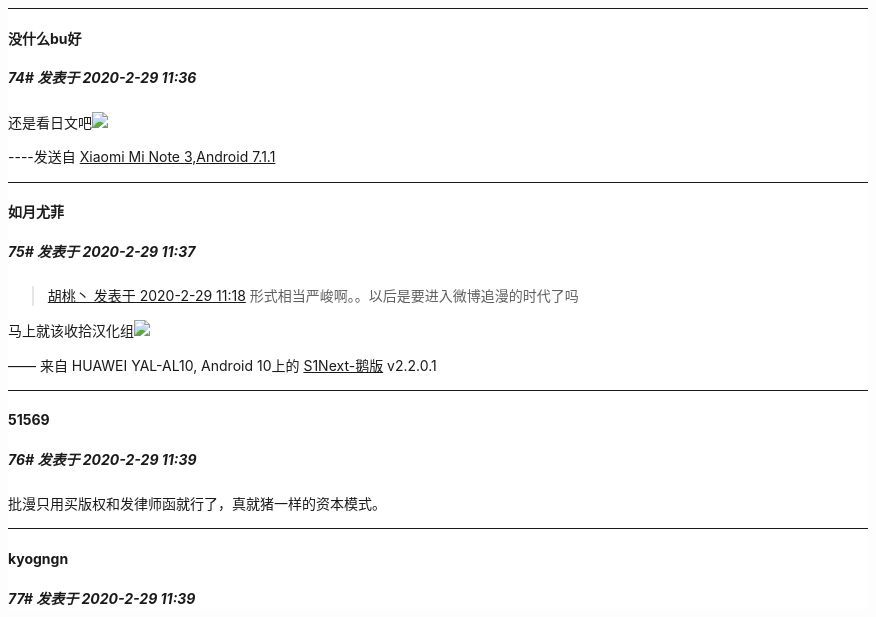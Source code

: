 





*****

####  没什么bu好  
##### 74#       发表于 2020-2-29 11:36




还是看日文吧<img src="https://static.saraba1st.com/image/smiley/face2017/145.png" referrerpolicy="no-referrer">


----发送自 [Xiaomi Mi Note 3,Android 7.1.1](http://stage1.5j4m.com/?1.32)







*****

####  如月尤菲  
##### 75#       发表于 2020-2-29 11:37



<blockquote><a href="httphttps://bbs.saraba1st.com/2b/forum.php?mod=redirect&amp;goto=findpost&amp;pid=46566016&amp;ptid=1916346" target="_blank">胡桃丶 发表于 2020-2-29 11:18</a>
形式相当严峻啊。。以后是要进入微博追漫的时代了吗</blockquote>
马上就该收拾汉化组<img src="https://static.saraba1st.com/image/smiley/face2017/001.png" referrerpolicy="no-referrer">

—— 来自 HUAWEI YAL-AL10, Android 10上的 [S1Next-鹅版](https://github.com/ykrank/S1-Next/releases) v2.2.0.1







*****

####  51569  
##### 76#       发表于 2020-2-29 11:39




批漫只用买版权和发律师函就行了，真就猪一样的资本模式。







*****

####  kyogngn  
##### 77#       发表于 2020-2-29 11:39
